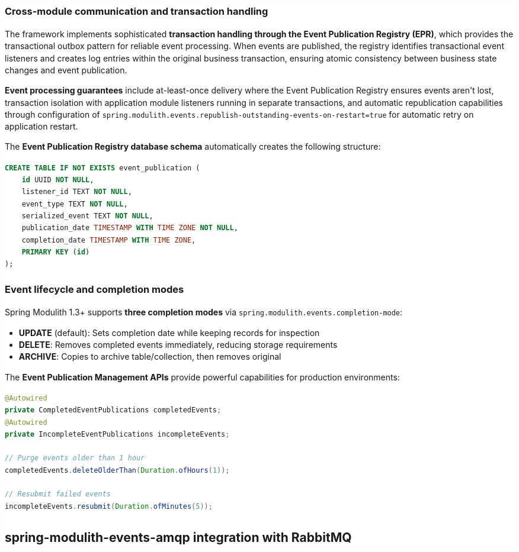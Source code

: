 ### Cross-module communication and transaction handling

The framework implements sophisticated **transaction handling through the Event Publication Registry (EPR)**, which provides the transactional outbox pattern for reliable event processing. When events are published, the registry identifies transactional event listeners and creates log entries within the original business transaction, ensuring atomic consistency between business state changes and event publication.

**Event processing guarantees** include at-least-once delivery where the Event Publication Registry ensures events aren't lost, transaction isolation with application module listeners running in separate transactions, and automatic republication capabilities through configuration of `spring.modulith.events.republish-outstanding-events-on-restart=true` for automatic retry on application restart.

The **Event Publication Registry database schema** automatically creates the following structure:

```sql
CREATE TABLE IF NOT EXISTS event_publication (
    id UUID NOT NULL,
    listener_id TEXT NOT NULL,
    event_type TEXT NOT NULL,
    serialized_event TEXT NOT NULL,
    publication_date TIMESTAMP WITH TIME ZONE NOT NULL,
    completion_date TIMESTAMP WITH TIME ZONE,
    PRIMARY KEY (id)
);
```

### Event lifecycle and completion modes

Spring Modulith 1.3+ supports **three completion modes** via `spring.modulith.events.completion-mode`:

- **UPDATE** (default): Sets completion date while keeping records for inspection
- **DELETE**: Removes completed events immediately, reducing storage requirements  
- **ARCHIVE**: Copies to archive table/collection, then removes original

The **Event Publication Management APIs** provide powerful capabilities for production environments:

```java
@Autowired
private CompletedEventPublications completedEvents;
@Autowired  
private IncompleteEventPublications incompleteEvents;

// Purge events older than 1 hour
completedEvents.deleteOlderThan(Duration.ofHours(1));

// Resubmit failed events
incompleteEvents.resubmit(Duration.ofMinutes(5));
```

## spring-modulith-events-amqp integration with RabbitMQ
